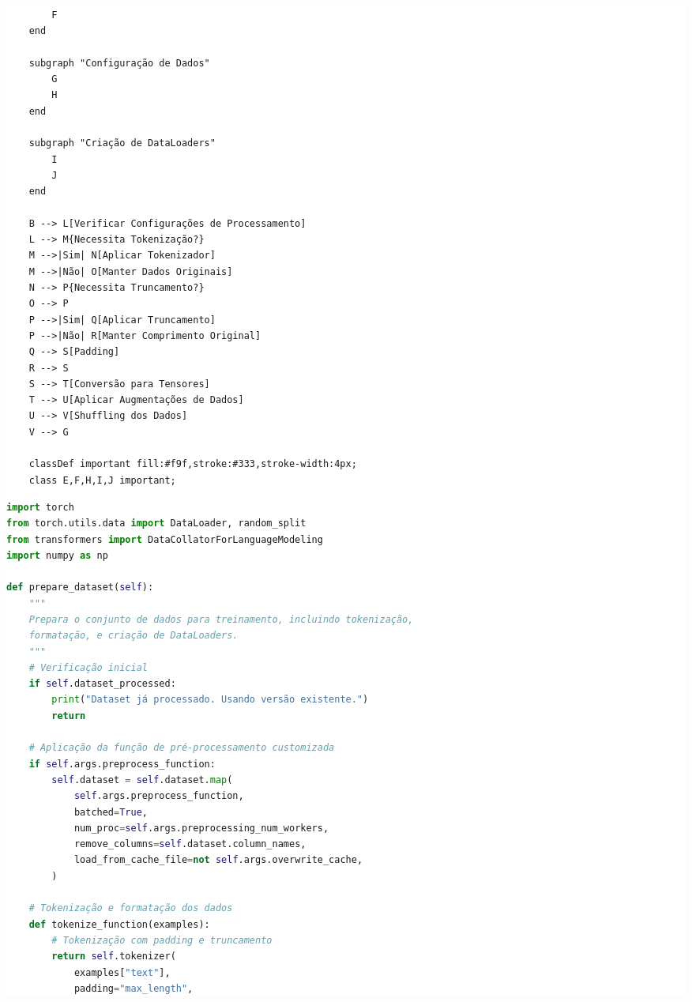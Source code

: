 ```mermaid
        F
    end

    subgraph "Configuração de Dados"
        G
        H
    end

    subgraph "Criação de DataLoaders"
        I
        J
    end

    B --> L[Verificar Configurações de Processamento]
    L --> M{Necessita Tokenização?}
    M -->|Sim| N[Aplicar Tokenizador]
    M -->|Não| O[Manter Dados Originais]
    N --> P{Necessita Truncamento?}
    O --> P
    P -->|Sim| Q[Aplicar Truncamento]
    P -->|Não| R[Manter Comprimento Original]
    Q --> S[Padding]
    R --> S
    S --> T[Conversão para Tensores]
    T --> U[Aplicar Augmentações de Dados]
    U --> V[Shuffling dos Dados]
    V --> G

    classDef important fill:#f9f,stroke:#333,stroke-width:4px;
    class E,F,H,I,J important;
```

```python
import torch
from torch.utils.data import DataLoader, random_split
from transformers import DataCollatorForLanguageModeling
import numpy as np

def prepare_dataset(self):
    """
    Prepara o conjunto de dados para treinamento, incluindo tokenização,
    formatação, e criação de DataLoaders.
    """
    # Verificação inicial
    if self.dataset_processed:
        print("Dataset já processado. Usando versão existente.")
        return

    # Aplicação da função de pré-processamento customizada
    if self.args.preprocess_function:
        self.dataset = self.dataset.map(
            self.args.preprocess_function,
            batched=True,
            num_proc=self.args.preprocessing_num_workers,
            remove_columns=self.dataset.column_names,
            load_from_cache_file=not self.args.overwrite_cache,
        )

    # Tokenização e formatação dos dados
    def tokenize_function(examples):
        # Tokenização com padding e truncamento
        return self.tokenizer(
            examples["text"],
            padding="max_length",
```